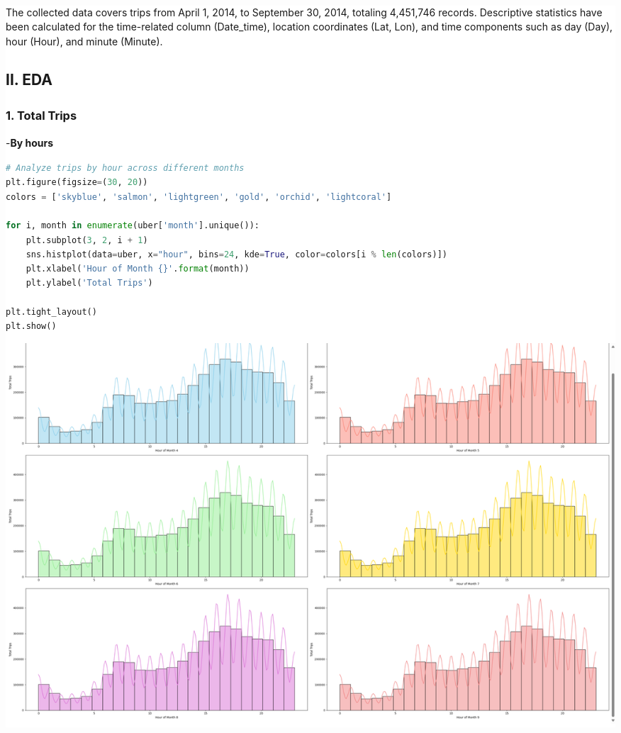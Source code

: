 The collected data covers trips from April 1, 2014, to September 30, 2014, totaling 4,451,746 records. Descriptive statistics have been calculated for the time-related column (Date_time), location coordinates (Lat, Lon), and time components such as day (Day), hour (Hour), and minute (Minute).

## II. EDA
### 1. Total Trips
-**By hours**
```python
# Analyze trips by hour across different months
plt.figure(figsize=(30, 20))
colors = ['skyblue', 'salmon', 'lightgreen', 'gold', 'orchid', 'lightcoral']

for i, month in enumerate(uber['month'].unique()):
    plt.subplot(3, 2, i + 1)
    sns.histplot(data=uber, x="hour", bins=24, kde=True, color=colors[i % len(colors)])
    plt.xlabel('Hour of Month {}'.format(month))
    plt.ylabel('Total Trips')

plt.tight_layout()
plt.show()
```
<center>
      <img src="png/trips.hours.png"/>
  </center>
  